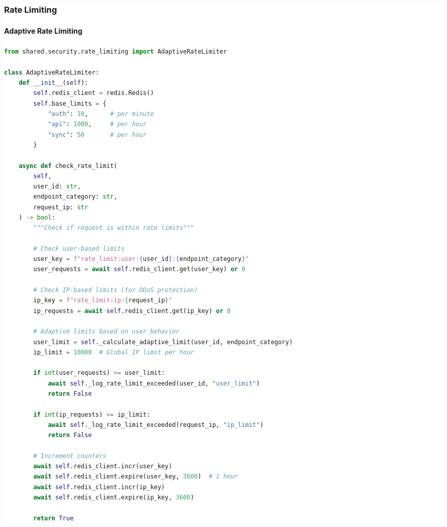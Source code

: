 ### Rate Limiting

#### Adaptive Rate Limiting

```python
from shared.security.rate_limiting import AdaptiveRateLimiter

class AdaptiveRateLimiter:
    def __init__(self):
        self.redis_client = redis.Redis()
        self.base_limits = {
            "auth": 10,      # per minute
            "api": 1000,     # per hour
            "sync": 50       # per hour
        }
    
    async def check_rate_limit(
        self, 
        user_id: str, 
        endpoint_category: str,
        request_ip: str
    ) -> bool:
        """Check if request is within rate limits"""
        
        # Check user-based limits
        user_key = f"rate_limit:user:{user_id}:{endpoint_category}"
        user_requests = await self.redis_client.get(user_key) or 0
        
        # Check IP-based limits (for DDoS protection)
        ip_key = f"rate_limit:ip:{request_ip}"
        ip_requests = await self.redis_client.get(ip_key) or 0
        
        # Adaptive limits based on user behavior
        user_limit = self._calculate_adaptive_limit(user_id, endpoint_category)
        ip_limit = 10000  # Global IP limit per hour
        
        if int(user_requests) >= user_limit:
            await self._log_rate_limit_exceeded(user_id, "user_limit")
            return False
        
        if int(ip_requests) >= ip_limit:
            await self._log_rate_limit_exceeded(request_ip, "ip_limit")
            return False
        
        # Increment counters
        await self.redis_client.incr(user_key)
        await self.redis_client.expire(user_key, 3600)  # 1 hour
        await self.redis_client.incr(ip_key)
        await self.redis_client.expire(ip_key, 3600)
        
        return True
```
